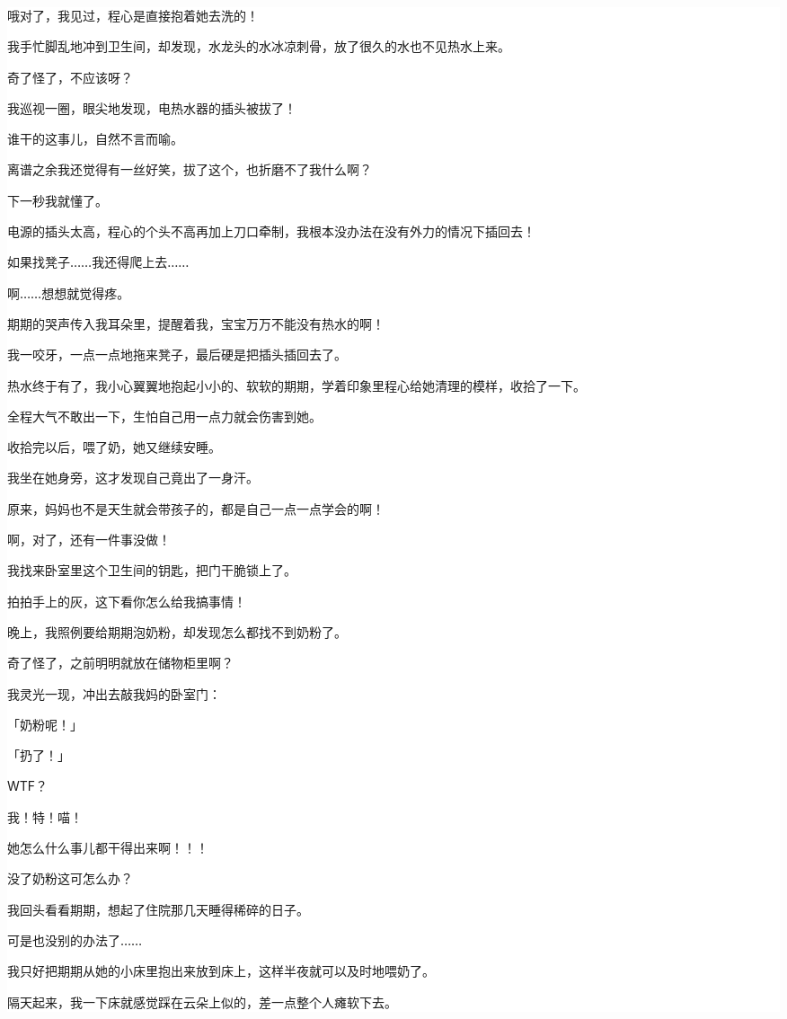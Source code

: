 哦对了，我见过，程心是直接抱着她去洗的！

我手忙脚乱地冲到卫生间，却发现，水龙头的水冰凉刺骨，放了很久的水也不见热水上来。

奇了怪了，不应该呀？

我巡视一圈，眼尖地发现，电热水器的插头被拔了！

谁干的这事儿，自然不言而喻。

离谱之余我还觉得有一丝好笑，拔了这个，也折磨不了我什么啊？

下一秒我就懂了。

电源的插头太高，程心的个头不高再加上刀口牵制，我根本没办法在没有外力的情况下插回去！

如果找凳子……我还得爬上去……

啊……想想就觉得疼。

期期的哭声传入我耳朵里，提醒着我，宝宝万万不能没有热水的啊！

我一咬牙，一点一点地拖来凳子，最后硬是把插头插回去了。

热水终于有了，我小心翼翼地抱起小小的、软软的期期，学着印象里程心给她清理的模样，收拾了一下。

全程大气不敢出一下，生怕自己用一点力就会伤害到她。

收拾完以后，喂了奶，她又继续安睡。

我坐在她身旁，这才发现自己竟出了一身汗。

原来，妈妈也不是天生就会带孩子的，都是自己一点一点学会的啊！

啊，对了，还有一件事没做！

我找来卧室里这个卫生间的钥匙，把门干脆锁上了。

拍拍手上的灰，这下看你怎么给我搞事情！

晚上，我照例要给期期泡奶粉，却发现怎么都找不到奶粉了。

奇了怪了，之前明明就放在储物柜里啊？

我灵光一现，冲出去敲我妈的卧室门：

「奶粉呢！」

「扔了！」

WTF？

我！特！喵！

她怎么什么事儿都干得出来啊！！！

没了奶粉这可怎么办？

我回头看看期期，想起了住院那几天睡得稀碎的日子。

可是也没别的办法了……

我只好把期期从她的小床里抱出来放到床上，这样半夜就可以及时地喂奶了。

隔天起来，我一下床就感觉踩在云朵上似的，差一点整个人瘫软下去。
